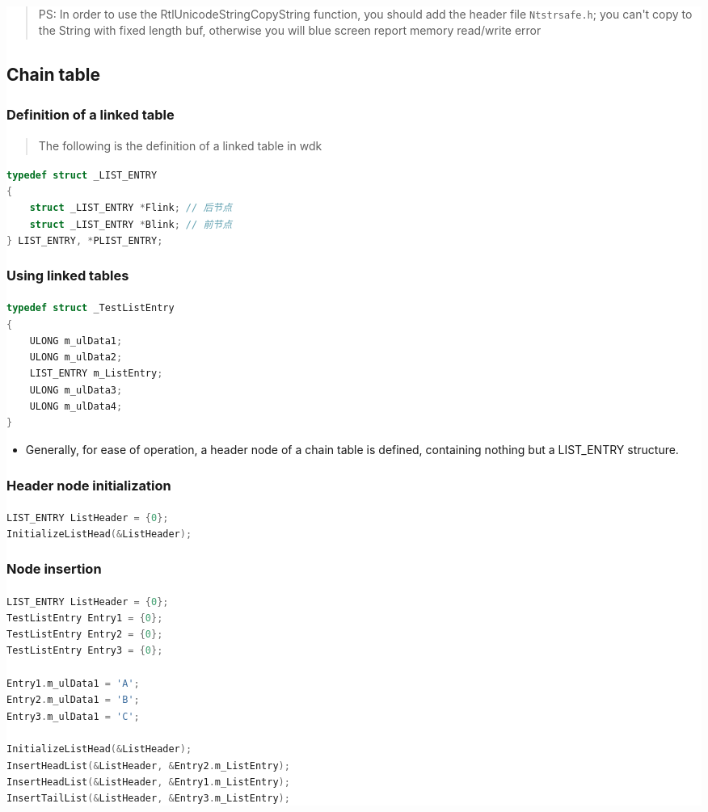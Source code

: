 > PS: In order to use the RtlUnicodeStringCopyString function, you should add the header file `Ntstrsafe.h`; you can't copy to the String with fixed length buf, otherwise you will blue screen report memory read/write error

## Chain table

### Definition of a linked table

> The following is the definition of a linked table in wdk

```C
typedef struct _LIST_ENTRY
{
    struct _LIST_ENTRY *Flink; // 后节点
    struct _LIST_ENTRY *Blink; // 前节点
} LIST_ENTRY, *PLIST_ENTRY;
```

### Using linked tables

```C
typedef struct _TestListEntry
{
    ULONG m_ulData1;
    ULONG m_ulData2;
    LIST_ENTRY m_ListEntry;
    ULONG m_ulData3;
    ULONG m_ulData4;
}
```

- Generally, for ease of operation, a header node of a chain table is defined, containing nothing but a LIST_ENTRY structure.

### Header node initialization

```C
LIST_ENTRY ListHeader = {0};
InitializeListHead(&ListHeader);
```

### Node insertion

```C
LIST_ENTRY ListHeader = {0};
TestListEntry Entry1 = {0};
TestListEntry Entry2 = {0};
TestListEntry Entry3 = {0};

Entry1.m_ulData1 = 'A';
Entry2.m_ulData1 = 'B';
Entry3.m_ulData1 = 'C';

InitializeListHead(&ListHeader);
InsertHeadList(&ListHeader, &Entry2.m_ListEntry);
InsertHeadList(&ListHeader, &Entry1.m_ListEntry);
InsertTailList(&ListHeader, &Entry3.m_ListEntry);
```
